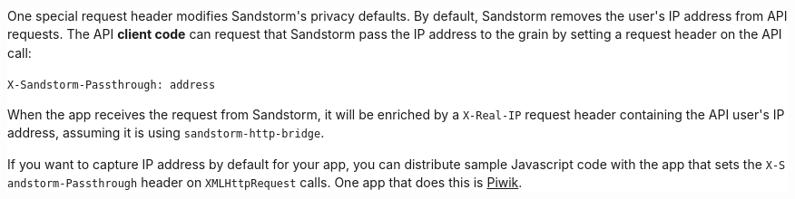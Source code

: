 One special request header modifies Sandstorm's privacy defaults. By default, Sandstorm removes the
user's IP address from API requests. The API **client code** can request that Sandstorm pass the IP
address to the grain by setting a request header on the API call:

```
X-Sandstorm-Passthrough: address
```

When the app receives the request from Sandstorm, it will be enriched by a `X-Real-IP` request
header containing the API user's IP address, assuming it is using `sandstorm-http-bridge`.

If you want to capture IP address by default for your app, you can distribute sample Javascript code
with the app that sets the `X-Sandstorm-Passthrough` header on `XMLHttpRequest` calls. One app that
does this is
[Piwik](https://apps.sandstorm.io/app/xuajusd5d4a9v4js71ru0cwj9wn984q1x8kny10htsp8f5dcfep0).
